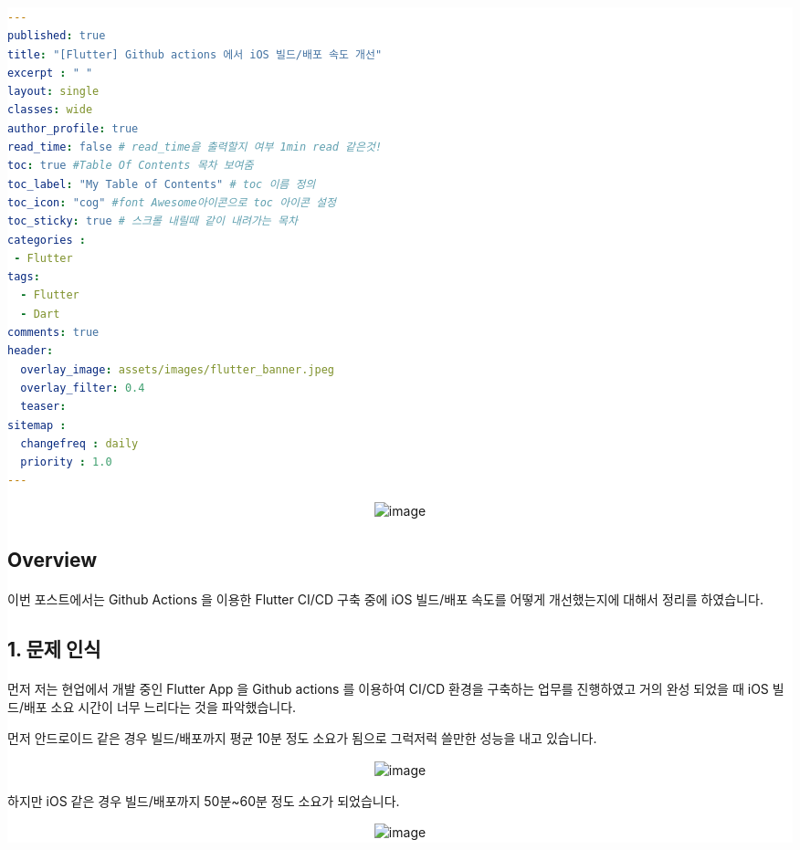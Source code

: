 ```yaml
---
published: true
title: "[Flutter] Github actions 에서 iOS 빌드/배포 속도 개선"
excerpt : " "
layout: single
classes: wide
author_profile: true
read_time: false # read_time을 출력할지 여부 1min read 같은것!
toc: true #Table Of Contents 목차 보여줌
toc_label: "My Table of Contents" # toc 이름 정의
toc_icon: "cog" #font Awesome아이콘으로 toc 아이콘 설정
toc_sticky: true # 스크롤 내릴때 같이 내려가는 목차
categories :
 - Flutter
tags: 
  - Flutter
  - Dart
comments: true
header:
  overlay_image: assets/images/flutter_banner.jpeg
  overlay_filter: 0.4
  teaser: 
sitemap :
  changefreq : daily
  priority : 1.0
---
```


<div align="center">
<img width="982" alt="image" src="https://user-images.githubusercontent.com/35194820/211177673-7ec90307-162d-4696-89b3-6054415d2db5.png">
</div>

## Overview

이번 포스트에서는 Github Actions 을 이용한 Flutter CI/CD 구축 중에 iOS 빌드/배포 속도를 어떻게 개선했는지에 대해서 정리를 하였습니다.

## 1. 문제 인식

먼저 저는 현업에서 개발 중인 Flutter App 을 Github actions 를 이용하여 CI/CD 환경을 구축하는 업무를 진행하였고 거의 완성 되었을 때 iOS 빌드/배포 소요 시간이 너무 느리다는 것을 파악했습니다.

먼저 안드로이드 같은 경우 빌드/배포까지 평균 10분 정도 소요가 됨으로 그럭저럭 쓸만한 성능을 내고 있습니다.

<div align="center">
<img width="779" alt="image" src="https://user-images.githubusercontent.com/35194820/211176021-c370b94c-2b97-48ac-83b7-448f5a794a18.png">
</div>

하지만 iOS 같은 경우 빌드/배포까지 50분~60분 정도 소요가 되었습니다. 

<div align="center">
<img width="953" alt="image" src="https://user-images.githubusercontent.com/35194820/211177441-96f7d6ac-9cff-4cdd-a1b8-09bddbcd35fc.png">
</div>
